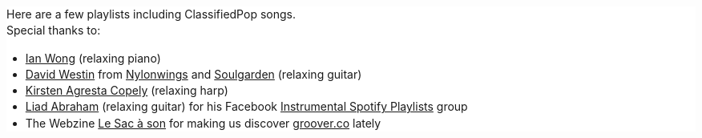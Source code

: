 Here are a few playlists including ClassifiedPop songs. <br />
Special thanks to:

+ <a href="https://open.spotify.com/artist/7oYdrlz2ZllyvCmCZ4c0MK?si=R8YIjjg_SJa1vmEDA9zPsw" target="_blank">Ian Wong</a> (relaxing piano)
+ <a href="https://open.spotify.com/user/davidwestin?si=v4ikdeTySQmVXEDOzq3WmQ" target="_blank">David Westin</a> from <a href="https://open.spotify.com/playlist/0ngq1qo6LrNWkY4CCG0vXA?si=KefzVZVwR_GHvbN3Wxcd5w">Nylonwings</a> and <a href="https://open.spotify.com/artist/4D1RsYNSjyxvaKtj5qIdps?si=0gUuF_b5T_yRTgS0gwUqAg">Soulgarden</a> (relaxing guitar)
+ <a href="https://open.spotify.com/artist/0kAFI0XdjkAPSiTNEb4SZr?si=6LZr0A81SSaJjEqWK3wIgw" target="_blank">Kirsten Agresta Copely</a> (relaxing harp)
+ <a href="https://open.spotify.com/artist/2Y8i0N5eDGrqRbk3MJGBni?si=iswpR5PaQ02HbhIV327dhw" target="_blank">Liad Abraham</a> (relaxing guitar) for his Facebook <a href="https://www.facebook.com/groups/885894708476362">Instrumental Spotify Playlists</a> group
+ The Webzine <a href="https://www.lesacason.fr/" target="_blank">Le Sac &agrave; son</a> for making us discover <a href="http://www.groover.co" target="_blank">groover.co</a> lately

<iframe src="https://open.spotify.com/embed/playlist/3LTq0JwL1s2Io9bhFuERa9?si=3v3SrfoiRHmXJIM5TCoIpQ" width="300" height="500" scrolling=no frameborder="0" allowtransparency="true"></iframe>
<iframe src="https://open.spotify.com/embed/playlist/3VHo7JbO7dDQmth5NtrUeb?si=BDhswlcIT3G_MKszXbS0XA" width="300" height="500" scrolling=no frameborder="0" allowtransparency="true"></iframe>
<iframe src="https://open.spotify.com/embed/playlist/5jlBW6Qgm1aqEc0rJRH1VQ?si=uQvdOfMaSPS6i7p6_HCmyQ" width="300" height="500" scrolling=no frameborder="0" allowtransparency="true"></iframe>
<iframe src="https://open.spotify.com/embed/playlist/6gHv5LyamppoJ42LYSZFic?si=uVDucMgbQTGge2Zvd-_dkw" width="300" height="500" scrolling=no frameborder="0" allowtransparency="true"></iframe>
<iframe src="https://open.spotify.com/embed/playlist/60gGqghih2RHdLMSZDUjmb?si=a20nZPNoSBe2cInA9I_KvA" width="300" height="500" scrolling=no frameborder="0" allowtransparency="true"></iframe>
<iframe src="https://open.spotify.com/embed/playlist/2s0kpCSRK1akX7GfLM0mIi?si=jWenfwBGQ4mJb7NR-VRO1w" width="300" height="500" scrolling=no frameborder="0" allowtransparency="true"></iframe>
<iframe src="https://open.spotify.com/embed/playlist/25cUsMS4BNaPbXJroFRHUj?si=vTRudQjGS5OuNI9hIu_7gw" width="300" height="500" scrolling=no frameborder="0" allowtransparency="true"></iframe>
<iframe src="https://open.spotify.com/embed/playlist/7gu4WXKJG1onpgT0mCDdMW?si=szqIUK1ARDeZ-z_D8QWP7g" width="300" height="500" scrolling=no frameborder="0" allowtransparency="true"></iframe>
<iframe src="https://open.spotify.com/embed/playlist/0eL3h6kzN0HFPYXrbWvMxB?si=BOm5upHXQHmwL5iVuW4VBQ" width="300" height="500" scrolling=no frameborder="0" allowtransparency="true"></iframe>
<iframe src="https://open.spotify.com/embed/playlist/0Th5VkyZMFqWnSIJcvGjPG?si=vs9wTyJ3RIGoSH1BujEHgA" width="300" height="500" scrolling=no frameborder="0" allowtransparency="true"></iframe>
<iframe src="https://open.spotify.com/embed/playlist/4HWfMWUJnZEBpZi0fd0NH0?si=B2nrAcCKQpCXC2b45bnfYA" width="300" height="500" scrolling=no frameborder="0" allowtransparency="true"></iframe>
<iframe src="https://open.spotify.com/embed/playlist/5RZxN9YDoCcSBFklggsQoG?si=xVJJXs6QRFS1kSOnAGNXow" width="300" height="500" scrolling=no frameborder="0" allowtransparency="true"></iframe>
<iframe src="https://open.spotify.com/embed/playlist/0hsLLFaADDjU54tFqaImFh?si=MMRfIuPoSsGflKaK3KGHTQ" width="300" height="500" scrolling=no frameborder="0" allowtransparency="true"></iframe>
<iframe src="https://open.spotify.com/embed/playlist/0VhhK1dSzaUCqGJ7h6vTfS?si=7hR3ss9HRVyRG6e5Y4L_6Q" width="300" height="500" scrolling=no frameborder="0" allowtransparency="true"></iframe>
